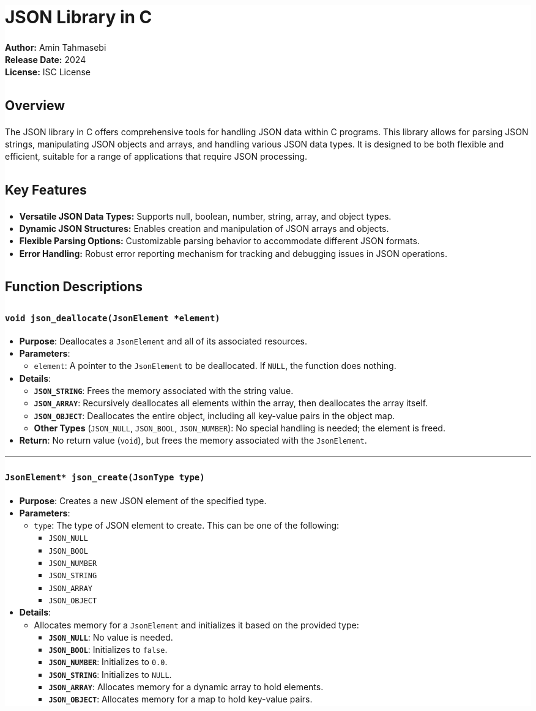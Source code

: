 # JSON Library in C

**Author:** Amin Tahmasebi  
**Release Date:** 2024  
**License:** ISC License

## Overview

The JSON library in C offers comprehensive tools for handling JSON data within C programs. This library allows for parsing JSON strings, manipulating JSON objects and arrays, and handling various JSON data types. It is designed to be both flexible and efficient, suitable for a range of applications that require JSON processing.

## Key Features

- **Versatile JSON Data Types:** Supports null, boolean, number, string, array, and object types.
- **Dynamic JSON Structures:** Enables creation and manipulation of JSON arrays and objects.
- **Flexible Parsing Options:** Customizable parsing behavior to accommodate different JSON formats.
- **Error Handling:** Robust error reporting mechanism for tracking and debugging issues in JSON operations.

## Function Descriptions


### `void json_deallocate(JsonElement *element)`

- **Purpose**: Deallocates a `JsonElement` and all of its associated resources.
- **Parameters**:
  - `element`: A pointer to the `JsonElement` to be deallocated. If `NULL`, the function does nothing.
- **Details**:
  - **`JSON_STRING`**: Frees the memory associated with the string value.
  - **`JSON_ARRAY`**: Recursively deallocates all elements within the array, then deallocates the array itself.
  - **`JSON_OBJECT`**: Deallocates the entire object, including all key-value pairs in the object map.
  - **Other Types** (`JSON_NULL`, `JSON_BOOL`, `JSON_NUMBER`): No special handling is needed; the element is freed.
- **Return**: No return value (`void`), but frees the memory associated with the `JsonElement`.

---

### `JsonElement* json_create(JsonType type)`

- **Purpose**: Creates a new JSON element of the specified type.
- **Parameters**:
  - `type`: The type of JSON element to create. This can be one of the following:
    - `JSON_NULL`
    - `JSON_BOOL`
    - `JSON_NUMBER`
    - `JSON_STRING`
    - `JSON_ARRAY`
    - `JSON_OBJECT`
- **Details**:
  - Allocates memory for a `JsonElement` and initializes it based on the provided type:
    - **`JSON_NULL`**: No value is needed.
    - **`JSON_BOOL`**: Initializes to `false`.
    - **`JSON_NUMBER`**: Initializes to `0.0`.
    - **`JSON_STRING`**: Initializes to `NULL`.
    - **`JSON_ARRAY`**: Allocates memory for a dynamic array to hold elements.
    - **`JSON_OBJECT`**: Allocates memory for a map to hold key-value pairs.